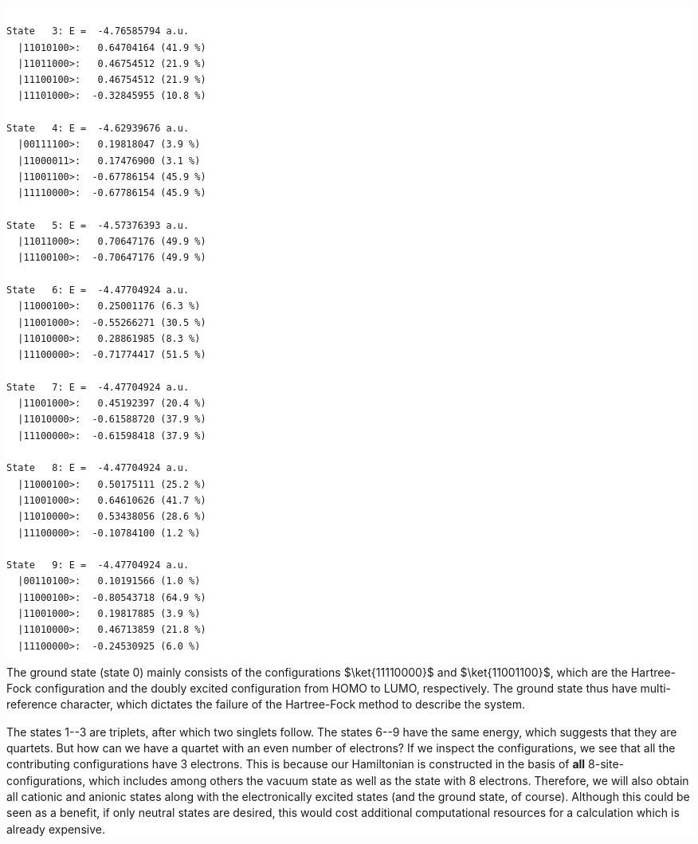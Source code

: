 ```txt

State   3: E =  -4.76585794 a.u.
  |11010100>:   0.64704164 (41.9 %)
  |11011000>:   0.46754512 (21.9 %)
  |11100100>:   0.46754512 (21.9 %)
  |11101000>:  -0.32845955 (10.8 %)

State   4: E =  -4.62939676 a.u.
  |00111100>:   0.19818047 (3.9 %)
  |11000011>:   0.17476900 (3.1 %)
  |11001100>:  -0.67786154 (45.9 %)
  |11110000>:  -0.67786154 (45.9 %)

State   5: E =  -4.57376393 a.u.
  |11011000>:   0.70647176 (49.9 %)
  |11100100>:  -0.70647176 (49.9 %)

State   6: E =  -4.47704924 a.u.
  |11000100>:   0.25001176 (6.3 %)
  |11001000>:  -0.55266271 (30.5 %)
  |11010000>:   0.28861985 (8.3 %)
  |11100000>:  -0.71774417 (51.5 %)

State   7: E =  -4.47704924 a.u.
  |11001000>:   0.45192397 (20.4 %)
  |11010000>:  -0.61588720 (37.9 %)
  |11100000>:  -0.61598418 (37.9 %)

State   8: E =  -4.47704924 a.u.
  |11000100>:   0.50175111 (25.2 %)
  |11001000>:   0.64610626 (41.7 %)
  |11010000>:   0.53438056 (28.6 %)
  |11100000>:  -0.10784100 (1.2 %)

State   9: E =  -4.47704924 a.u.
  |00110100>:   0.10191566 (1.0 %)
  |11000100>:  -0.80543718 (64.9 %)
  |11001000>:   0.19817885 (3.9 %)
  |11010000>:   0.46713859 (21.8 %)
  |11100000>:  -0.24530925 (6.0 %)
```

The ground state (state 0) mainly consists of the configurations
$\ket{11110000}$ and $\ket{11001100}$, which are the Hartree-Fock 
configuration and the doubly excited configuration from HOMO to LUMO,
respectively. The ground state thus have multi-reference character, which
dictates the failure of the Hartree-Fock method to describe the system.

The states 1--3 are triplets, after which two singlets follow. The states
6--9 have the same energy, which suggests that they are quartets. But how
can we have a quartet with an even number of electrons? If we inspect the
configurations, we see that all the contributing configurations have 3
electrons. This is because our Hamiltonian is constructed in the basis
of **all** 8-site-configurations, which includes among others the vacuum state 
as well as the state with 8 electrons. Therefore, we will also obtain 
all cationic and anionic states along with the electronically excited states 
(and the ground state, of course). Although this could be seen as a benefit, 
if only neutral states are desired, this would cost additional computational 
resources for a calculation which is already expensive.
